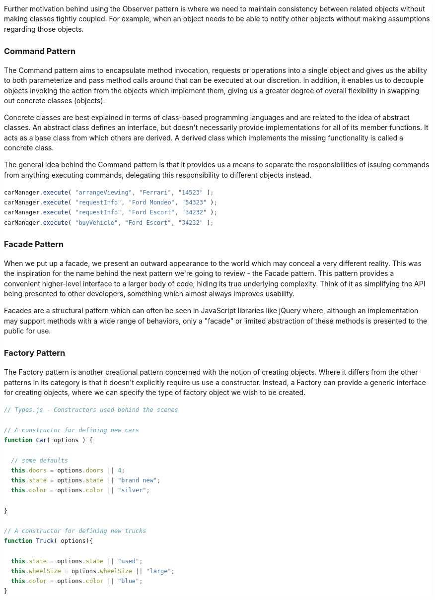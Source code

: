 Further motivation behind using the Observer pattern is where we need to maintain consistency between related objects without making classes tightly coupled. For example, when an object needs to be able to notify other objects without making assumptions regarding those objects.

### Command Pattern
The Command pattern aims to encapsulate method invocation, requests or operations into a single object and gives us the ability to both parameterize and pass method calls around that can be executed at our discretion. In addition, it enables us to decouple objects invoking the action from the objects which implement them, giving us a greater degree of overall flexibility in swapping out concrete classes (objects).

Concrete classes are best explained in terms of class-based programming languages and are related to the idea of abstract classes. An abstract class defines an interface, but doesn't necessarily provide implementations for all of its member functions. It acts as a base class from which others are derived. A derived class which implements the missing functionality is called a concrete class.

The general idea behind the Command pattern is that it provides us a means to separate the responsibilities of issuing commands from anything executing commands, delegating this responsibility to different objects instead.

```js
carManager.execute( "arrangeViewing", "Ferrari", "14523" );
carManager.execute( "requestInfo", "Ford Mondeo", "54323" );
carManager.execute( "requestInfo", "Ford Escort", "34232" );
carManager.execute( "buyVehicle", "Ford Escort", "34232" );
```

### Facade Pattern
When we put up a facade, we present an outward appearance to the world which may conceal a very different reality. This was the inspiration for the name behind the next pattern we're going to review - the Facade pattern. This pattern provides a convenient higher-level interface to a larger body of code, hiding its true underlying complexity. Think of it as simplifying the API being presented to other developers, something which almost always improves usability.

Facades are a structural pattern which can often be seen in JavaScript libraries like jQuery where, although an implementation may support methods with a wide range of behaviors, only a "facade" or limited abstraction of these methods is presented to the public for use.

### Factory Pattern
The Factory pattern is another creational pattern concerned with the notion of creating objects. Where it differs from the other patterns in its category is that it doesn't explicitly require us use a constructor. Instead, a Factory can provide a generic interface for creating objects, where we can specify the type of factory object we wish to be created.

```js
// Types.js - Constructors used behind the scenes

// A constructor for defining new cars
function Car( options ) {

  // some defaults
  this.doors = options.doors || 4;
  this.state = options.state || "brand new";
  this.color = options.color || "silver";

}

// A constructor for defining new trucks
function Truck( options){

  this.state = options.state || "used";
  this.wheelSize = options.wheelSize || "large";
  this.color = options.color || "blue";
}


```